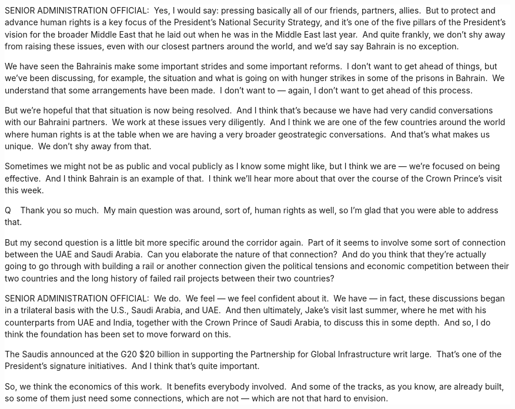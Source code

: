 SENIOR ADMINISTRATION OFFICIAL:  Yes, I would say: pressing basically
all of our friends, partners, allies.  But to protect and advance human
rights is a key focus of the President’s National Security Strategy, and
it’s one of the five pillars of the President’s vision for the broader
Middle East that he laid out when he was in the Middle East last year. 
And quite frankly, we don’t shy away from raising these issues, even
with our closest partners around the world, and we’d say say Bahrain is
no exception.

We have seen the Bahrainis make some important strides and some
important reforms.  I don’t want to get ahead of things, but we’ve been
discussing, for example, the situation and what is going on with hunger
strikes in some of the prisons in Bahrain.  We understand that some
arrangements have been made.  I don’t want to — again, I don’t want to
get ahead of this process.

But we’re hopeful that that situation is now being resolved.  And I
think that’s because we have had very candid conversations with our
Bahraini partners.  We work at these issues very diligently.  And I
think we are one of the few countries around the world where human
rights is at the table when we are having a very broader geostrategic
conversations.  And that’s what makes us unique.  We don’t shy away from
that.

Sometimes we might not be as public and vocal publicly as I know some
might like, but I think we are — we’re focused on being effective.  And
I think Bahrain is an example of that.  I think we’ll hear more about
that over the course of the Crown Prince’s visit this week.

Q    Thank you so much.  My main question was around, sort of, human
rights as well, so I’m glad that you were able to address that. 

But my second question is a little bit more specific around the corridor
again.  Part of it seems to involve some sort of connection between the
UAE and Saudi Arabia.  Can you elaborate the nature of that connection? 
And do you think that they’re actually going to go through with building
a rail or another connection given the political tensions and economic
competition between their two countries and the long history of failed
rail projects between their two countries?

SENIOR ADMINISTRATION OFFICIAL:  We do.  We feel — we feel confident
about it.  We have — in fact, these discussions began in a trilateral
basis with the U.S., Saudi Arabia, and UAE.  And then ultimately, Jake’s
visit last summer, where he met with his counterparts from UAE and
India, together with the Crown Prince of Saudi Arabia, to discuss this
in some depth.  And so, I do think the foundation has been set to move
forward on this.

The Saudis announced at the G20 $20 billion in supporting the
Partnership for Global Infrastructure writ large.  That’s one of the
President’s signature initiatives.  And I think that’s quite important.

So, we think the economics of this work.  It benefits everybody
involved.  And some of the tracks, as you know, are already built, so
some of them just need some connections, which are not — which are not
that hard to envision.
